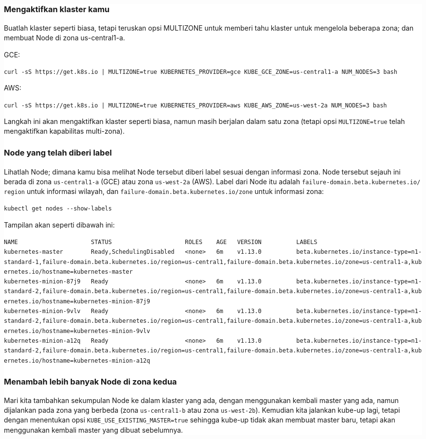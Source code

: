 ### Mengaktifkan klaster kamu

Buatlah klaster seperti biasa, tetapi teruskan opsi MULTIZONE untuk memberi tahu klaster untuk mengelola beberapa zona;
dan membuat Node di zona us-central1-a.

GCE:

```shell
curl -sS https://get.k8s.io | MULTIZONE=true KUBERNETES_PROVIDER=gce KUBE_GCE_ZONE=us-central1-a NUM_NODES=3 bash
```

AWS:

```shell
curl -sS https://get.k8s.io | MULTIZONE=true KUBERNETES_PROVIDER=aws KUBE_AWS_ZONE=us-west-2a NUM_NODES=3 bash
```

Langkah ini akan mengaktifkan klaster seperti biasa, namun masih berjalan dalam satu zona
(tetapi opsi `MULTIZONE=true` telah mengaktifkan kapabilitas multi-zona).

### Node yang telah diberi label

Lihatlah Node; dimana kamu bisa melihat Node tersebut diberi label sesuai dengan informasi zona.
Node tersebut sejauh ini berada di zona `us-central1-a` (GCE) atau zona `us-west-2a` (AWS).
Label dari Node itu adalah `failure-domain.beta.kubernetes.io/region` untuk informasi wilayah,
dan `failure-domain.beta.kubernetes.io/zone` untuk informasi zona:

```shell
kubectl get nodes --show-labels
```

Tampilan akan seperti dibawah ini:

```shell
NAME                     STATUS                     ROLES    AGE   VERSION          LABELS
kubernetes-master        Ready,SchedulingDisabled   <none>   6m    v1.13.0          beta.kubernetes.io/instance-type=n1-standard-1,failure-domain.beta.kubernetes.io/region=us-central1,failure-domain.beta.kubernetes.io/zone=us-central1-a,kubernetes.io/hostname=kubernetes-master
kubernetes-minion-87j9   Ready                      <none>   6m    v1.13.0          beta.kubernetes.io/instance-type=n1-standard-2,failure-domain.beta.kubernetes.io/region=us-central1,failure-domain.beta.kubernetes.io/zone=us-central1-a,kubernetes.io/hostname=kubernetes-minion-87j9
kubernetes-minion-9vlv   Ready                      <none>   6m    v1.13.0          beta.kubernetes.io/instance-type=n1-standard-2,failure-domain.beta.kubernetes.io/region=us-central1,failure-domain.beta.kubernetes.io/zone=us-central1-a,kubernetes.io/hostname=kubernetes-minion-9vlv
kubernetes-minion-a12q   Ready                      <none>   6m    v1.13.0          beta.kubernetes.io/instance-type=n1-standard-2,failure-domain.beta.kubernetes.io/region=us-central1,failure-domain.beta.kubernetes.io/zone=us-central1-a,kubernetes.io/hostname=kubernetes-minion-a12q
```

### Menambah lebih banyak Node di zona kedua 

Mari kita tambahkan sekumpulan Node ke dalam klaster yang ada, dengan menggunakan kembali
master yang ada, namun dijalankan pada zona yang berbeda (zona `us-central1-b` atau zona `us-west-2b`).
Kemudian kita jalankan kube-up lagi, tetapi dengan menentukan opsi `KUBE_USE_EXISTING_MASTER=true`
sehingga kube-up tidak akan membuat master baru, tetapi akan menggunakan kembali master yang dibuat sebelumnya.
